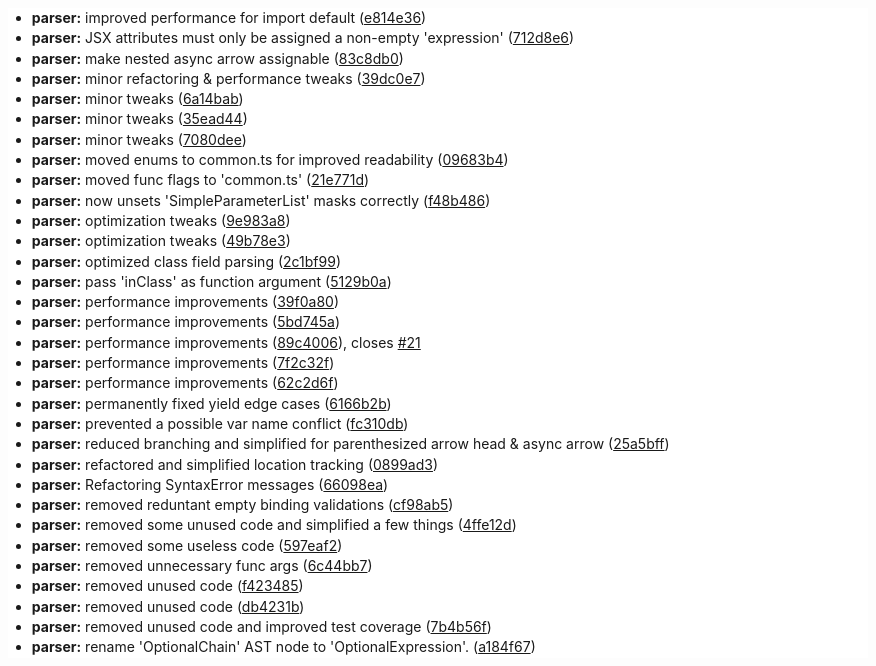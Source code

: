 * **parser:** improved performance for import default ([e814e36](https://github.com/meriyah/meriyah/commit/e814e3603cafb6ec10b99c03744513b1e7310e43))
* **parser:** JSX attributes must only be assigned a non-empty 'expression' ([712d8e6](https://github.com/meriyah/meriyah/commit/712d8e6030e4ab60714747e66bcfe9210eead021))
* **parser:** make nested async arrow assignable ([83c8db0](https://github.com/meriyah/meriyah/commit/83c8db0514d3605a8ae5e7936e9d71bb0f583642))
* **parser:** minor refactoring & performance tweaks ([39dc0e7](https://github.com/meriyah/meriyah/commit/39dc0e79000854cc35362f4e79b1c9bfdadc6910))
* **parser:** minor tweaks ([6a14bab](https://github.com/meriyah/meriyah/commit/6a14babb6200c8d953ad00433ae095c78e7cdbf9))
* **parser:** minor tweaks ([35ead44](https://github.com/meriyah/meriyah/commit/35ead44cb0fee7160ec0ce02e062a17a5cb83526))
* **parser:** minor tweaks ([7080dee](https://github.com/meriyah/meriyah/commit/7080dee35b7bb64d40932df1a100b9e4783a1cd1))
* **parser:** moved enums to common.ts for improved readability ([09683b4](https://github.com/meriyah/meriyah/commit/09683b4e83b704c146fe144c1c6aa3a0fa3f7c92))
* **parser:** moved func flags to 'common.ts' ([21e771d](https://github.com/meriyah/meriyah/commit/21e771d4f4f165bc83f064a581afa02772256169))
* **parser:** now unsets 'SimpleParameterList' masks correctly ([f48b486](https://github.com/meriyah/meriyah/commit/f48b486a1eb8b8de031725c62b3e0264fabadc44))
* **parser:** optimization tweaks ([9e983a8](https://github.com/meriyah/meriyah/commit/9e983a8ed9e2a0e3cd7531ffbfedd74fa5a49702))
* **parser:** optimization tweaks ([49b78e3](https://github.com/meriyah/meriyah/commit/49b78e3eac08c70c161275bbe009055a9829739f))
* **parser:** optimized class field parsing ([2c1bf99](https://github.com/meriyah/meriyah/commit/2c1bf99d7e7f0911c423c30528dc97fcdb8e13c5))
* **parser:** pass 'inClass' as function argument ([5129b0a](https://github.com/meriyah/meriyah/commit/5129b0a5ee6b99cee40504d0fbb17241c91b9605))
* **parser:** performance improvements ([39f0a80](https://github.com/meriyah/meriyah/commit/39f0a802396d577d9dd3cb7153b4c158c660dd71))
* **parser:** performance improvements ([5bd745a](https://github.com/meriyah/meriyah/commit/5bd745ab7069ca3cd74af1e21fcb85dfc7f6a201))
* **parser:** performance improvements ([89c4006](https://github.com/meriyah/meriyah/commit/89c400678e18eb0814193964717f8af42c23e354)), closes [#21](https://github.com/meriyah/meriyah/issues/21)
* **parser:** performance improvements ([7f2c32f](https://github.com/meriyah/meriyah/commit/7f2c32ff7b657fc7764c1d22d021726d735804d6))
* **parser:** performance improvements ([62c2d6f](https://github.com/meriyah/meriyah/commit/62c2d6f0f87e5e1770ac00656092e29624fc146f))
* **parser:** permanently fixed yield edge cases ([6166b2b](https://github.com/meriyah/meriyah/commit/6166b2ba9703107ca0eb2c41e747e2970f51d770))
* **parser:** prevented a possible var name conflict ([fc310db](https://github.com/meriyah/meriyah/commit/fc310dba10cf46824efe8856c9bfa615897bdacb))
* **parser:** reduced branching and simplified for parenthesized arrow head & async arrow ([25a5bff](https://github.com/meriyah/meriyah/commit/25a5bffc4364f0d26f5903d55d4985d76e887c2b))
* **parser:** refactored and simplified location tracking ([0899ad3](https://github.com/meriyah/meriyah/commit/0899ad37fab3cec42545727f7b79b77fa7d55c66))
* **parser:** Refactoring SyntaxError messages ([66098ea](https://github.com/meriyah/meriyah/commit/66098ea443b91ae12b15e55a7d1577f9a2b81f66))
* **parser:** removed reduntant empty binding validations ([cf98ab5](https://github.com/meriyah/meriyah/commit/cf98ab53a12915dfdc84e56e6ae49d7276643170))
* **parser:** removed some unused code and simplified a few things ([4ffe12d](https://github.com/meriyah/meriyah/commit/4ffe12d597367dd75c45651558b406e390617730))
* **parser:** removed some useless code ([597eaf2](https://github.com/meriyah/meriyah/commit/597eaf25d36ab4971a07df391321ec97fb0c911f))
* **parser:** removed unnecessary func args ([6c44bb7](https://github.com/meriyah/meriyah/commit/6c44bb75d86ff269f5bfcf61c6bf7d5ebe43b3b6))
* **parser:** removed unused code ([f423485](https://github.com/meriyah/meriyah/commit/f423485ea1a6af1ca75530a7d61fca7e3c10caf9))
* **parser:** removed unused code ([db4231b](https://github.com/meriyah/meriyah/commit/db4231bd49e20f34fd6ef0ec7332e301c0fb018e))
* **parser:** removed unused code and improved test coverage ([7b4b56f](https://github.com/meriyah/meriyah/commit/7b4b56fd1ee9a97cbcd1003652aff72895f0a5aa))
* **parser:** rename 'OptionalChain' AST node to 'OptionalExpression'. ([a184f67](https://github.com/meriyah/meriyah/commit/a184f6782d86fd18192a32684f5ae9775905fcdb))